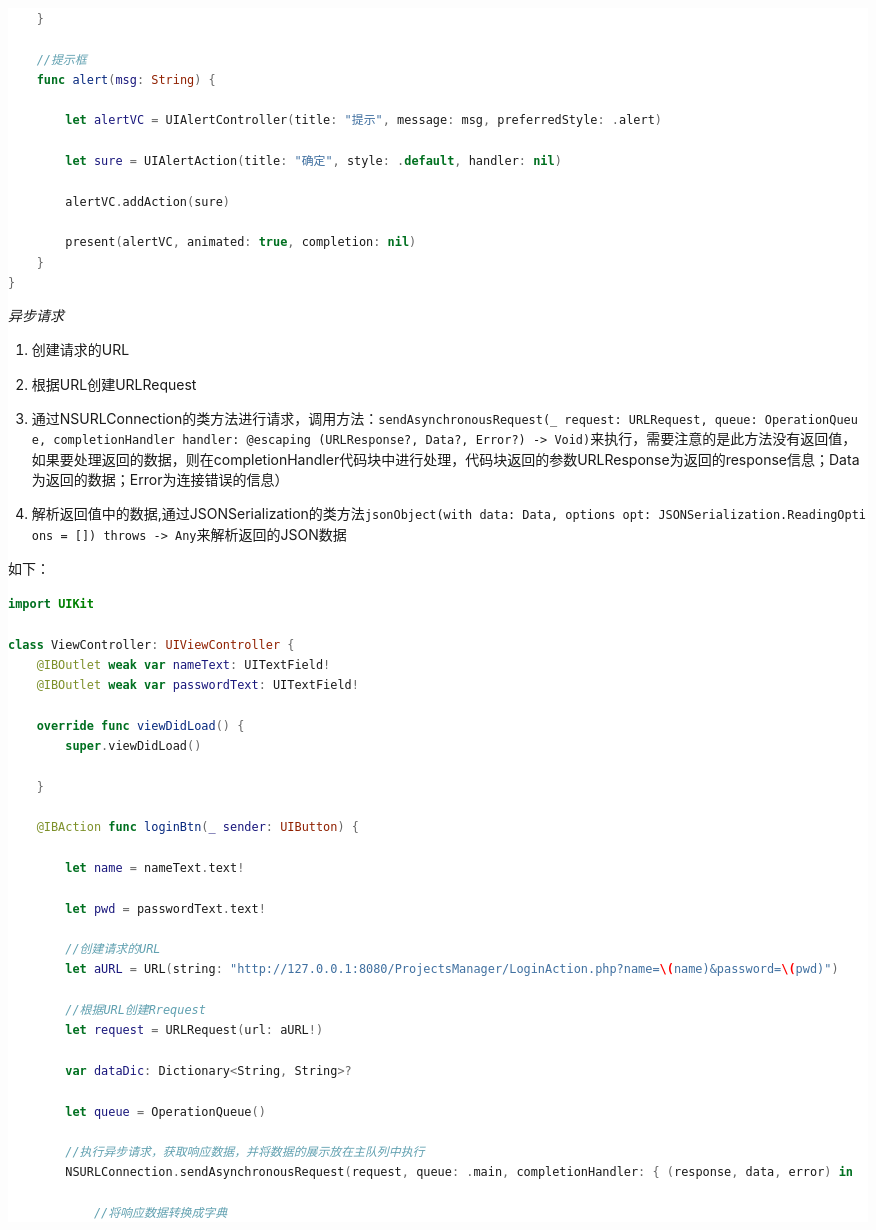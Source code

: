 ```swift
    }
    
    //提示框
    func alert(msg: String) {
        
        let alertVC = UIAlertController(title: "提示", message: msg, preferredStyle: .alert)
        
        let sure = UIAlertAction(title: "确定", style: .default, handler: nil)
        
        alertVC.addAction(sure)
        
        present(alertVC, animated: true, completion: nil)
    }
}
```

*异步请求*

1. 创建请求的URL

2. 根据URL创建URLRequest

3. 通过NSURLConnection的类方法进行请求，调用方法：`sendAsynchronousRequest(_ request: URLRequest, queue: OperationQueue, completionHandler handler: @escaping (URLResponse?, Data?, Error?) -> Void)`来执行，需要注意的是此方法没有返回值，如果要处理返回的数据，则在completionHandler代码块中进行处理，代码块返回的参数URLResponse为返回的response信息；Data为返回的数据；Error为连接错误的信息）

4. 解析返回值中的数据,通过JSONSerialization的类方法`jsonObject(with data: Data, options opt: JSONSerialization.ReadingOptions = []) throws -> Any`来解析返回的JSON数据


如下：

```swift
import UIKit

class ViewController: UIViewController {
    @IBOutlet weak var nameText: UITextField!
    @IBOutlet weak var passwordText: UITextField!
    
    override func viewDidLoad() {
        super.viewDidLoad()
        
    }

    @IBAction func loginBtn(_ sender: UIButton) {
        
        let name = nameText.text!
        
        let pwd = passwordText.text!
        
        //创建请求的URL
        let aURL = URL(string: "http://127.0.0.1:8080/ProjectsManager/LoginAction.php?name=\(name)&password=\(pwd)")
        
        //根据URL创建Rrequest
        let request = URLRequest(url: aURL!)
        
        var dataDic: Dictionary<String, String>?
        
        let queue = OperationQueue()
        
        //执行异步请求，获取响应数据，并将数据的展示放在主队列中执行
        NSURLConnection.sendAsynchronousRequest(request, queue: .main, completionHandler: { (response, data, error) in
            
            //将响应数据转换成字典
```